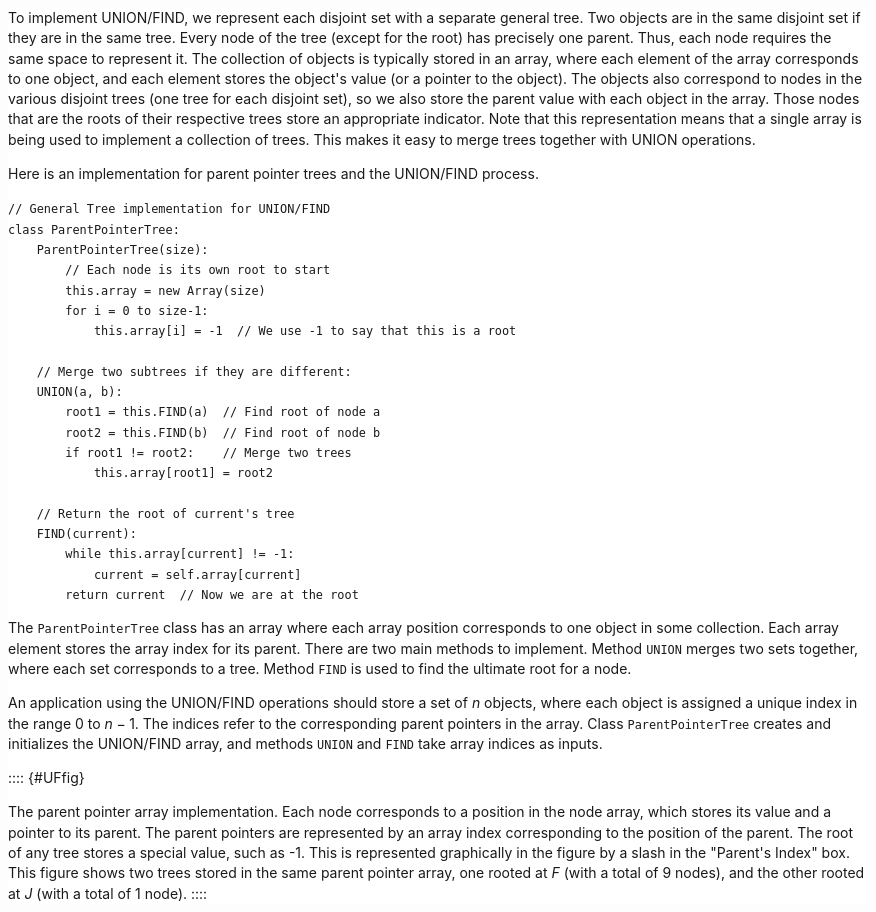 To implement UNION/FIND, we represent each disjoint set with a separate
general tree. Two objects are in the same disjoint set if they are in
the same tree. Every node of the tree (except for the root) has
precisely one parent. Thus, each node requires the same space to
represent it. The collection of objects is typically stored in an array,
where each element of the array corresponds to one object, and each
element stores the object's value (or a pointer to the object). The
objects also correspond to nodes in the various disjoint trees (one tree
for each disjoint set), so we also store the parent value with each
object in the array. Those nodes that are the roots of their respective
trees store an appropriate indicator. Note that this representation
means that a single array is being used to implement a collection of
trees. This makes it easy to merge trees together with UNION operations.

Here is an implementation for parent pointer trees and the UNION/FIND process.

    // General Tree implementation for UNION/FIND
    class ParentPointerTree:
        ParentPointerTree(size):
            // Each node is its own root to start
            this.array = new Array(size)
            for i = 0 to size-1:
                this.array[i] = -1  // We use -1 to say that this is a root

        // Merge two subtrees if they are different:
        UNION(a, b):
            root1 = this.FIND(a)  // Find root of node a
            root2 = this.FIND(b)  // Find root of node b
            if root1 != root2:    // Merge two trees
                this.array[root1] = root2

        // Return the root of current's tree
        FIND(current):
            while this.array[current] != -1:
                current = self.array[current]
            return current  // Now we are at the root

The `ParentPointerTree` class has an array where each array position
corresponds to one object in some collection. Each array element stores
the array index for its parent. There are two main methods to implement.
Method `UNION` merges two sets together, where each set corresponds to a
tree. Method `FIND` is used to find the ultimate root for a node.

An application using the UNION/FIND operations should store a set of $n$
objects, where each object is assigned a unique index in the range 0 to
$n-1$. The indices refer to the corresponding parent pointers in the
array. Class `ParentPointerTree` creates and initializes the UNION/FIND array,
and methods `UNION` and `FIND` take array indices as inputs.

:::: {#UFfig}
<inlineav id="UFfigCON" src="General/UFfigCON.js" name="General/UFfigCON" links="General/UFCON.css" static/>

The parent pointer array implementation. Each node corresponds to a
position in the node array, which stores its value and a pointer to its
parent. The parent pointers are represented by an array index
corresponding to the position of the parent. The root of any tree stores
a special value, such as -1. This is represented graphically in the
figure by a slash in the "Parent's Index" box. This figure shows two
trees stored in the same parent pointer array, one rooted at $F$ (with a
total of 9 nodes), and the other rooted at $J$ (with a total of 1 node).
::::
